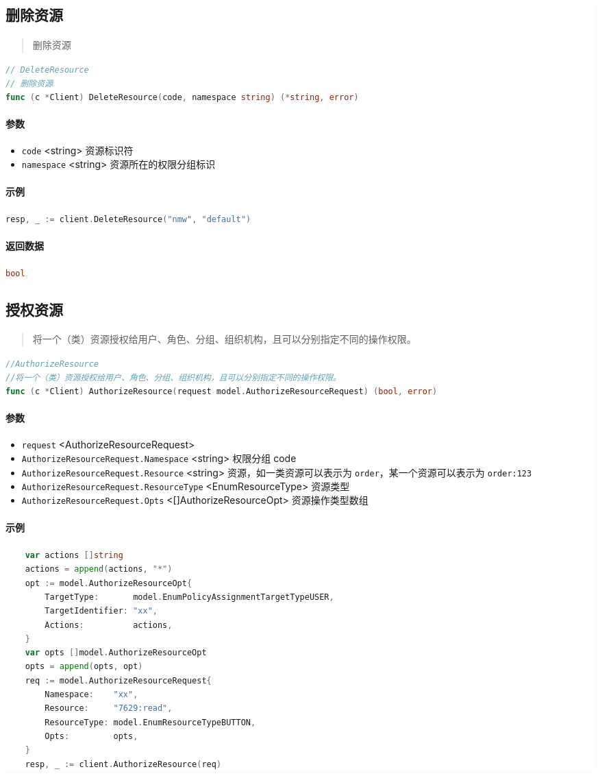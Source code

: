 ## 删除资源

> 删除资源

```go
// DeleteResource
// 删除资源
func (c *Client) DeleteResource(code, namespace string) (*string, error)
```

#### 参数

- `code` \<string\> 资源标识符
- `namespace` \<string\> 资源所在的权限分组标识

#### 示例

```go
resp, _ := client.DeleteResource("nmw", "default")
```

#### 返回数据

```go
bool
```

## 授权资源

> 将一个（类）资源授权给用户、角色、分组、组织机构，且可以分别指定不同的操作权限。

```go
//AuthorizeResource
//将一个（类）资源授权给用户、角色、分组、组织机构，且可以分别指定不同的操作权限。
func (c *Client) AuthorizeResource(request model.AuthorizeResourceRequest) (bool, error)
```

#### 参数

- `request` \<AuthorizeResourceRequest\>
- `AuthorizeResourceRequest.Namespace` \<string\> 权限分组 code
- `AuthorizeResourceRequest.Resource` \<string\> 资源，如一类资源可以表示为 `order`，某一个资源可以表示为 `order:123`
- `AuthorizeResourceRequest.ResourceType` \<EnumResourceType\> 资源类型
- `AuthorizeResourceRequest.Opts` \<[]AuthorizeResourceOpt\> 资源操作类型数组

#### 示例

```go
    var actions []string
	actions = append(actions, "*")
	opt := model.AuthorizeResourceOpt{
		TargetType:       model.EnumPolicyAssignmentTargetTypeUSER,
		TargetIdentifier: "xx",
		Actions:          actions,
	}
	var opts []model.AuthorizeResourceOpt
	opts = append(opts, opt)
	req := model.AuthorizeResourceRequest{
		Namespace:    "xx",
		Resource:     "7629:read",
		ResourceType: model.EnumResourceTypeBUTTON,
		Opts:         opts,
	}
	resp, _ := client.AuthorizeResource(req)
```
